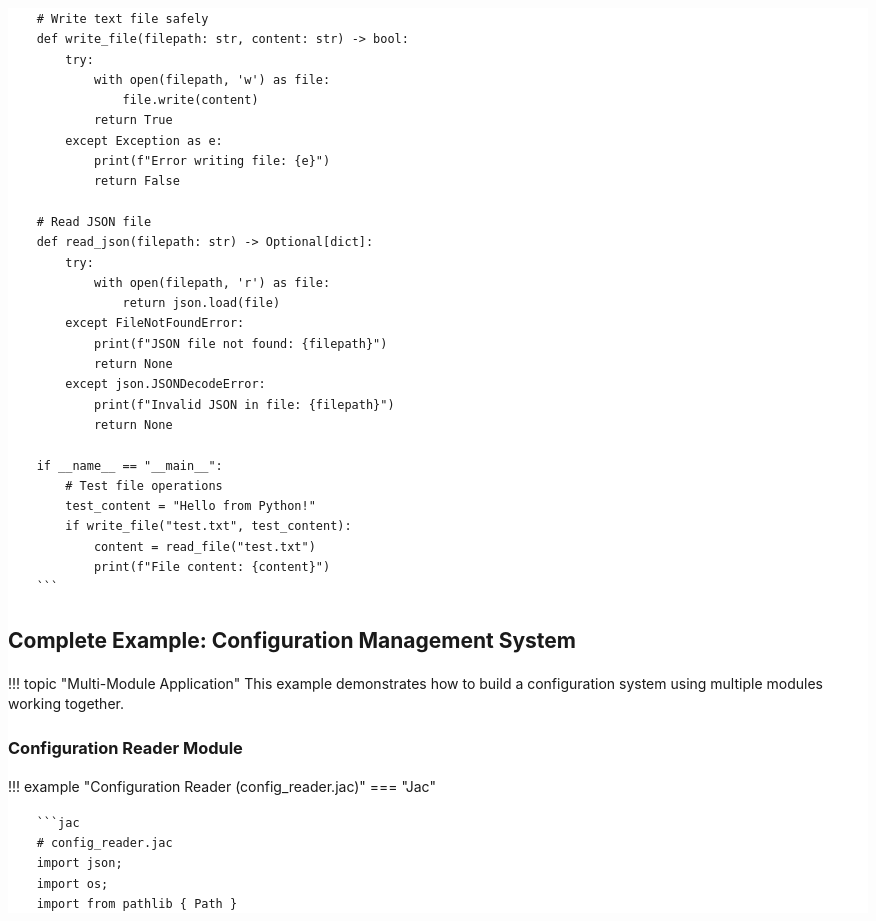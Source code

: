         # Write text file safely
        def write_file(filepath: str, content: str) -> bool:
            try:
                with open(filepath, 'w') as file:
                    file.write(content)
                return True
            except Exception as e:
                print(f"Error writing file: {e}")
                return False

        # Read JSON file
        def read_json(filepath: str) -> Optional[dict]:
            try:
                with open(filepath, 'r') as file:
                    return json.load(file)
            except FileNotFoundError:
                print(f"JSON file not found: {filepath}")
                return None
            except json.JSONDecodeError:
                print(f"Invalid JSON in file: {filepath}")
                return None

        if __name__ == "__main__":
            # Test file operations
            test_content = "Hello from Python!"
            if write_file("test.txt", test_content):
                content = read_file("test.txt")
                print(f"File content: {content}")
        ```

## Complete Example: Configuration Management System

!!! topic "Multi-Module Application"
    This example demonstrates how to build a configuration system using multiple modules working together.

### Configuration Reader Module

!!! example "Configuration Reader (config_reader.jac)"
    === "Jac"

        ```jac
        # config_reader.jac
        import json;
        import os;
        import from pathlib { Path }
